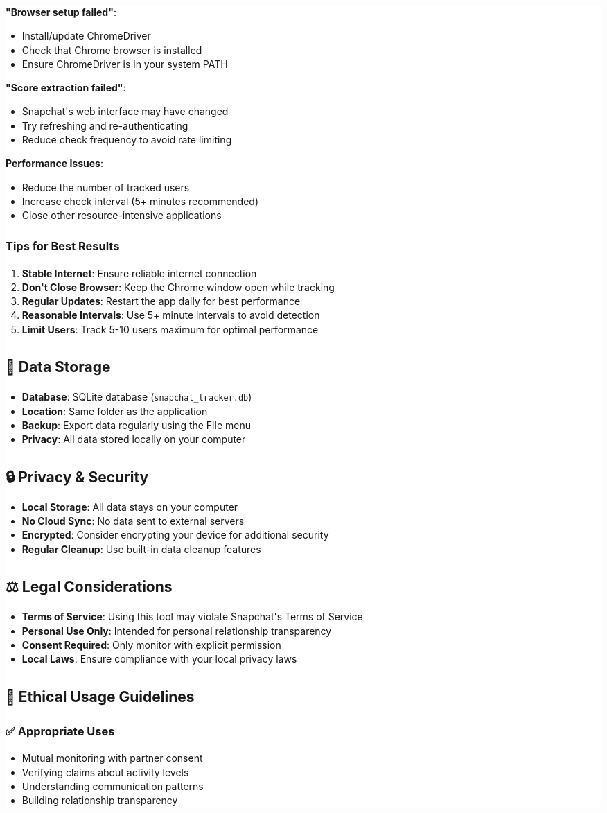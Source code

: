 **"Browser setup failed"**:
- Install/update ChromeDriver
- Check that Chrome browser is installed
- Ensure ChromeDriver is in your system PATH

**"Score extraction failed"**:
- Snapchat's web interface may have changed
- Try refreshing and re-authenticating
- Reduce check frequency to avoid rate limiting

**Performance Issues**:
- Reduce the number of tracked users
- Increase check interval (5+ minutes recommended)
- Close other resource-intensive applications

### Tips for Best Results

1. **Stable Internet**: Ensure reliable internet connection
2. **Don't Close Browser**: Keep the Chrome window open while tracking
3. **Regular Updates**: Restart the app daily for best performance
4. **Reasonable Intervals**: Use 5+ minute intervals to avoid detection
5. **Limit Users**: Track 5-10 users maximum for optimal performance

## 📁 Data Storage

- **Database**: SQLite database (`snapchat_tracker.db`)
- **Location**: Same folder as the application
- **Backup**: Export data regularly using the File menu
- **Privacy**: All data stored locally on your computer

## 🔒 Privacy & Security

- **Local Storage**: All data stays on your computer
- **No Cloud Sync**: No data sent to external servers
- **Encrypted**: Consider encrypting your device for additional security
- **Regular Cleanup**: Use built-in data cleanup features

## ⚖️ Legal Considerations

- **Terms of Service**: Using this tool may violate Snapchat's Terms of Service
- **Personal Use Only**: Intended for personal relationship transparency
- **Consent Required**: Only monitor with explicit permission
- **Local Laws**: Ensure compliance with your local privacy laws

## 🤝 Ethical Usage Guidelines

### ✅ Appropriate Uses
- Mutual monitoring with partner consent
- Verifying claims about activity levels
- Understanding communication patterns
- Building relationship transparency
